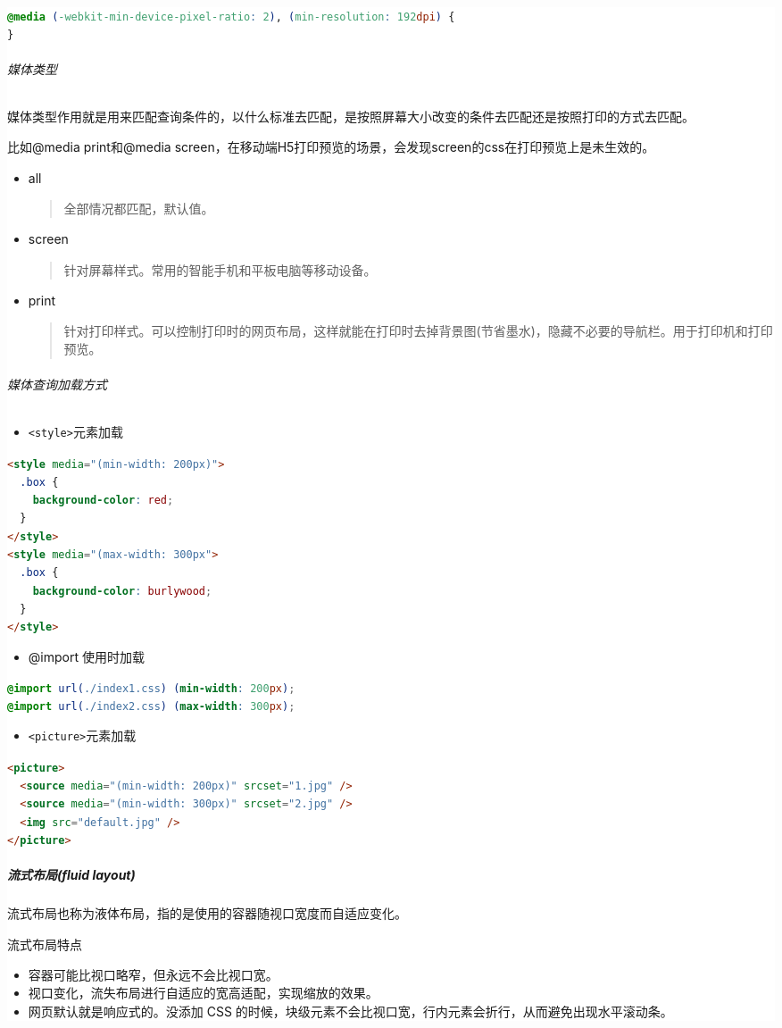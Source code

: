 ```css
@media (-webkit-min-device-pixel-ratio: 2), (min-resolution: 192dpi) {
}
```

###### 媒体类型

媒体类型作用就是用来匹配查询条件的，以什么标准去匹配，是按照屏幕大小改变的条件去匹配还是按照打印的方式去匹配。

比如@media print和@media screen，在移动端H5打印预览的场景，会发现screen的css在打印预览上是未生效的。

- all
  > 全部情况都匹配，默认值。
- screen
  > 针对屏幕样式。常用的智能手机和平板电脑等移动设备。
- print
  > 针对打印样式。可以控制打印时的网页布局，这样就能在打印时去掉背景图(节省墨水)，隐藏不必要的导航栏。用于打印机和打印预览。

###### 媒体查询加载方式

- `<style>`元素加载

```html
<style media="(min-width: 200px)">
  .box {
    background-color: red;
  }
</style>
<style media="(max-width: 300px">
  .box {
    background-color: burlywood;
  }
</style>
```

- @import 使用时加载

```css
@import url(./index1.css) (min-width: 200px);
@import url(./index2.css) (max-width: 300px);
```

- `<picture>`元素加载

```html
<picture>
  <source media="(min-width: 200px)" srcset="1.jpg" />
  <source media="(min-width: 300px)" srcset="2.jpg" />
  <img src="default.jpg" />
</picture>
```

##### 流式布局(fluid layout)

流式布局也称为液体布局，指的是使用的容器随视口宽度而自适应变化。

流式布局特点

- 容器可能比视口略窄，但永远不会比视口宽。
- 视口变化，流失布局进行自适应的宽高适配，实现缩放的效果。
- 网页默认就是响应式的。没添加 CSS 的时候，块级元素不会比视口宽，行内元素会折行，从而避免出现水平滚动条。
